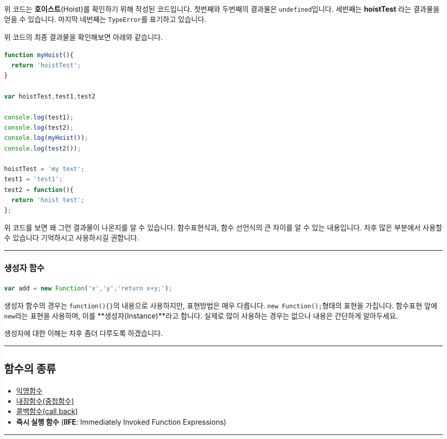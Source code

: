 위 코드는 **호이스트**(Hoist)를 확인하기 위해 작성된 코드입니다.
첫번째와 두번째의 결과물은 `undefined`입니다.
세번째는 **hoistTest** 라는 결과물을 얻을 수 있습니다.
마지막 네번째는 `TypeError`를 표기하고 있습니다. 

위 코드의 최종 결과물을 확인해보면 아래와 같습니다.

```javascript
function myHoist(){
  return 'hoistTest';
}

var hoistTest,test1,test2

console.log(test1);						
console.log(test2);
console.log(myHoist());
console.log(test2());

hoistTest = 'my text';
test1 = 'test1';
test2 = function(){
  return 'hoist test';
};

```

위 코드를 보면 왜 그런 결과물이 나온지를 알 수 있습니다.
함수표현식과, 함수 선언식의 큰 차이를 알 수 있는 내용입니다.
차후 많은 부분에서 사용할 수 있습니다 기억하시고 사용하시길 권합니다.

---

### 생성자 함수

```javascript
var add = new Function('x','y','return x+y;');
```

생성자 함수의 경우는 `function(){}`의 내용으로 사용하지만, 표현방법은 매우 다릅니다.
`new Function();`형태의 표현을 가집니다.
함수표현 앞에 `new`라는 표현을 사용하며, 이를 **생성자(Instance)**라고 합니다.
실제로 많이 사용하는 경우는 없으나 내용은 간단하게 알아두세요.

생성자에 대한 이해는 차후 좀더 다루도록 하겠습니다.

---

## 함수의 종류

- [익명함수](#noneName)
- [내장함수(중첩함수)](#innerFn)
- [콜백함수(call back)](#callBack)
- **즉시 실행 함수** (**IIFE**: Immediately Invoked Function Expressions)

---